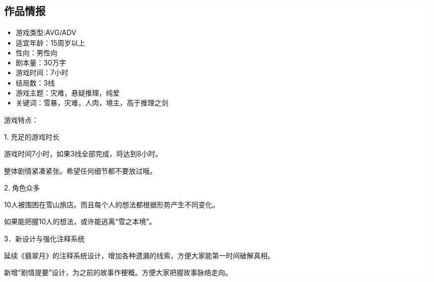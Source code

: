   

##  作品情报

  * 游戏类型:AVG/ADV 
  * 适宜年龄：15周岁以上 
  * 性向：男性向 
  * 剧本量：30万字 
  * 游戏时间：7小时 
  * 结局数：3线 
  * 游戏主题：灾难，悬疑推理，纯爱 
  * 关键词：雪暴，灾难，人肉，境主，高于推理之剑 

游戏特点：

1\. 充足的游戏时长

游戏时间7小时，如果3线全部完成，将达到8小时。

整体剧情紧凑紧张。希望任何细节都不要放过哦。

2\. 角色众多

10人被围困在雪山旅店。而且每个人的想法都根据形势产生不同变化。

如果能把握10人的想法，或许能逃离“雪之本境”。

3．新设计与强化注释系统

延续《翡翠月》的注释系统设计，增加各种遗漏的线索，方便大家能第一时间破解真相。

新增“剧情提要”设计，为之前的故事作梗概。方便大家把握故事脉络走向。

  